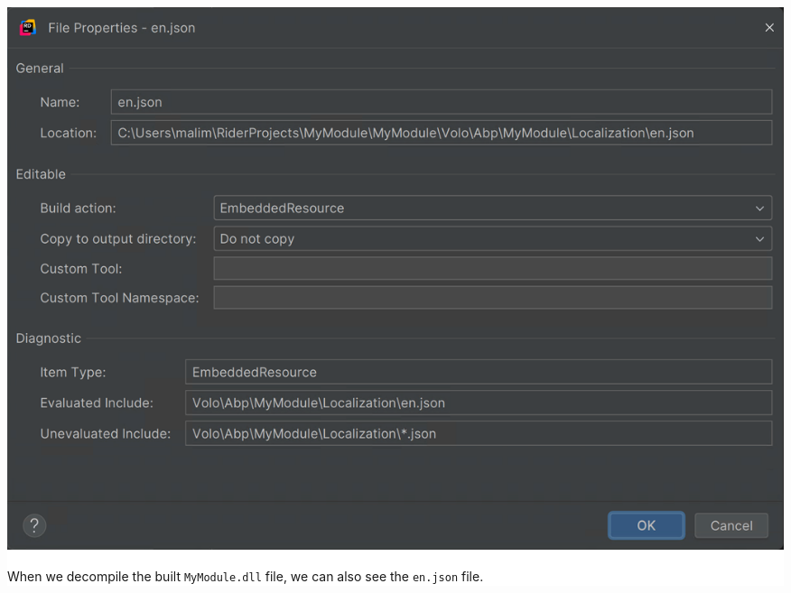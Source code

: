 ![image](1.png)

When we decompile the built `MyModule.dll` file, we can also see the `en.json` file.
